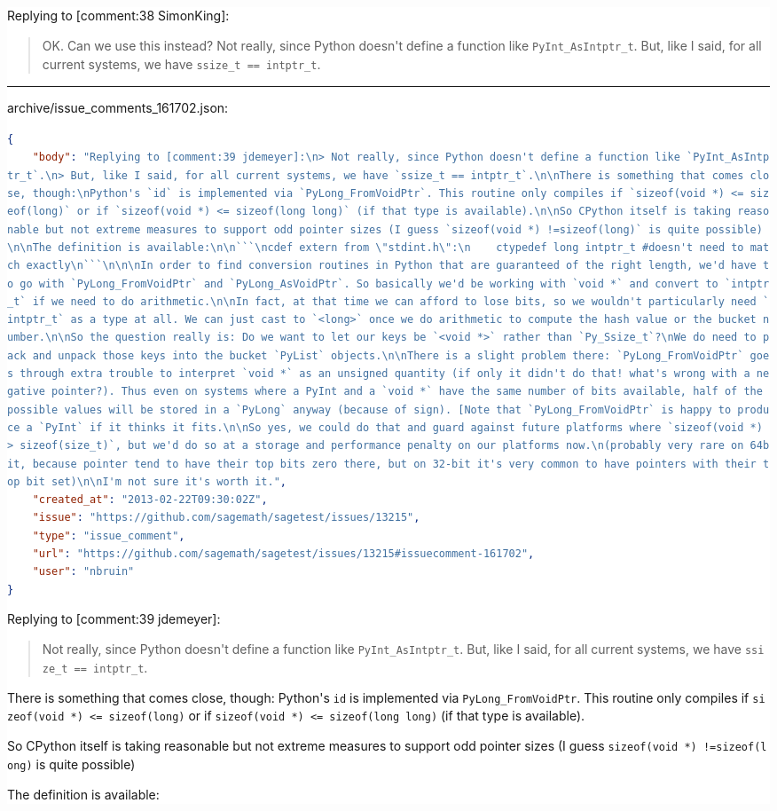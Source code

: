 Replying to [comment:38 SimonKing]:
> OK. Can we use this instead?
Not really, since Python doesn't define a function like `PyInt_AsIntptr_t`.
But, like I said, for all current systems, we have `ssize_t == intptr_t`.



---

archive/issue_comments_161702.json:
```json
{
    "body": "Replying to [comment:39 jdemeyer]:\n> Not really, since Python doesn't define a function like `PyInt_AsIntptr_t`.\n> But, like I said, for all current systems, we have `ssize_t == intptr_t`.\n\nThere is something that comes close, though:\nPython's `id` is implemented via `PyLong_FromVoidPtr`. This routine only compiles if `sizeof(void *) <= sizeof(long)` or if `sizeof(void *) <= sizeof(long long)` (if that type is available).\n\nSo CPython itself is taking reasonable but not extreme measures to support odd pointer sizes (I guess `sizeof(void *) !=sizeof(long)` is quite possible)\n\nThe definition is available:\n\n```\ncdef extern from \"stdint.h\":\n    ctypedef long intptr_t #doesn't need to match exactly\n```\n\n\nIn order to find conversion routines in Python that are guaranteed of the right length, we'd have to go with `PyLong_FromVoidPtr` and `PyLong_AsVoidPtr`. So basically we'd be working with `void *` and convert to `intptr_t` if we need to do arithmetic.\n\nIn fact, at that time we can afford to lose bits, so we wouldn't particularly need `intptr_t` as a type at all. We can just cast to `<long>` once we do arithmetic to compute the hash value or the bucket number.\n\nSo the question really is: Do we want to let our keys be `<void *>` rather than `Py_Ssize_t`?\nWe do need to pack and unpack those keys into the bucket `PyList` objects.\n\nThere is a slight problem there: `PyLong_FromVoidPtr` goes through extra trouble to interpret `void *` as an unsigned quantity (if only it didn't do that! what's wrong with a negative pointer?). Thus even on systems where a PyInt and a `void *` have the same number of bits available, half of the possible values will be stored in a `PyLong` anyway (because of sign). [Note that `PyLong_FromVoidPtr` is happy to produce a `PyInt` if it thinks it fits.\n\nSo yes, we could do that and guard against future platforms where `sizeof(void *) > sizeof(size_t)`, but we'd do so at a storage and performance penalty on our platforms now.\n(probably very rare on 64bit, because pointer tend to have their top bits zero there, but on 32-bit it's very common to have pointers with their top bit set)\n\nI'm not sure it's worth it.",
    "created_at": "2013-02-22T09:30:02Z",
    "issue": "https://github.com/sagemath/sagetest/issues/13215",
    "type": "issue_comment",
    "url": "https://github.com/sagemath/sagetest/issues/13215#issuecomment-161702",
    "user": "nbruin"
}
```

Replying to [comment:39 jdemeyer]:
> Not really, since Python doesn't define a function like `PyInt_AsIntptr_t`.
> But, like I said, for all current systems, we have `ssize_t == intptr_t`.

There is something that comes close, though:
Python's `id` is implemented via `PyLong_FromVoidPtr`. This routine only compiles if `sizeof(void *) <= sizeof(long)` or if `sizeof(void *) <= sizeof(long long)` (if that type is available).

So CPython itself is taking reasonable but not extreme measures to support odd pointer sizes (I guess `sizeof(void *) !=sizeof(long)` is quite possible)

The definition is available:
